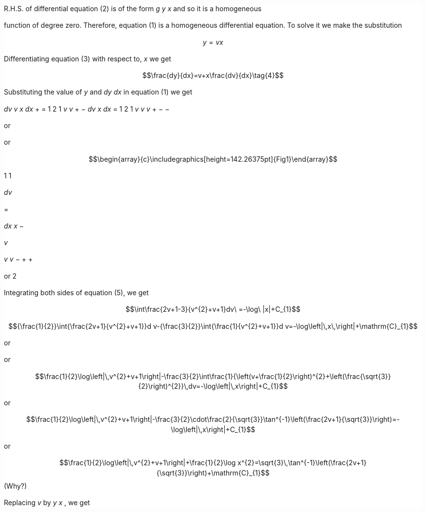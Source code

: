 R.H.S. of differential equation (2) is of the form *g y x* and so it is a homogeneous

function of degree zero. Therefore, equation (1) is a homogeneous differential equation. To solve it we make the substitution

$$y=vx\tag{3}$$

Differentiating equation (3) with respect to, *x* we get

$$\frac{dy}{dx}=v+x\frac{dv}{dx}\tag{4}$$

Substituting the value of *y* and *dy dx* in equation (1) we get

*dv v x dx* + = 1 2 1 *v v* + − *dv x dx* = 1 2 1 *v v v* + − −

or

or  
  

$$\begin{array}{c}\includegraphics[height=142.26375pt]{Fig1}\end{array}$$

1 1

*dv*

=

*dx x* −

*v*

*v v* − + +

or 2

Integrating both sides of equation (5), we get

$$\int\frac{2v+1-3}{v^{2}+v+1}dv\ =-\log\ |x|+C_{1}$$

$${\frac{1}{2}}\int{\frac{2v+1}{v^{2}+v+1}}d v-{\frac{3}{2}}\int{\frac{1}{v^{2}+v+1}}d v=-\log\left|\,x\,\right|+\mathrm{C}_{1}$$

or

or  
  

$$\frac{1}{2}\log\left|\,v^{2}+v+1\right|-\frac{3}{2}\int\frac{1}{\left(v+\frac{1}{2}\right)^{2}+\left(\frac{\sqrt{3}}{2}\right)^{2}}\,dv=-\log\left|\,x\right|+C_{1}$$

or  
  

$$\frac{1}{2}\log\left|\,v^{2}+v+1\right|-\frac{3}{2}\cdot\frac{2}{\sqrt{3}}\tan^{-1}\left(\frac{2v+1}{\sqrt{3}}\right)=-\log\left|\,x\right|+C_{1}$$

or  
  

$$\frac{1}{2}\log\left|\,v^{2}+v+1\right|+\frac{1}{2}\log x^{2}=\sqrt{3}\,\tan^{-1}\left(\frac{2v+1}{\sqrt{3}}\right)+\mathrm{C}_{1}$$
 (Why?)

Replacing *v* by *y x* , we get
